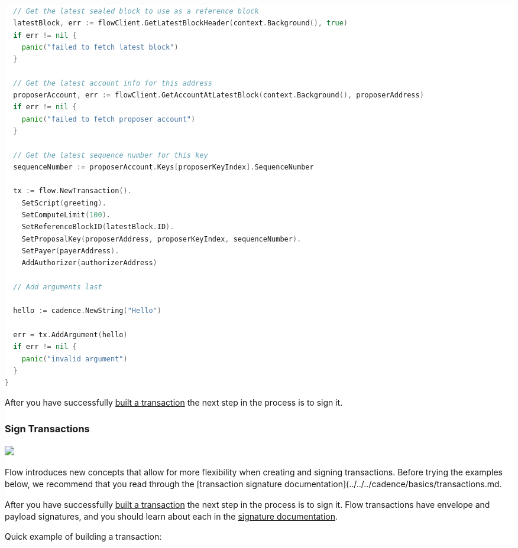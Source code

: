 ```go
  // Get the latest sealed block to use as a reference block
  latestBlock, err := flowClient.GetLatestBlockHeader(context.Background(), true)
  if err != nil {
    panic("failed to fetch latest block")
  }

  // Get the latest account info for this address
  proposerAccount, err := flowClient.GetAccountAtLatestBlock(context.Background(), proposerAddress)
  if err != nil {
    panic("failed to fetch proposer account")
  }

  // Get the latest sequence number for this key
  sequenceNumber := proposerAccount.Keys[proposerKeyIndex].SequenceNumber

  tx := flow.NewTransaction().
    SetScript(greeting).
    SetComputeLimit(100).
    SetReferenceBlockID(latestBlock.ID).
    SetProposalKey(proposerAddress, proposerKeyIndex, sequenceNumber).
    SetPayer(payerAddress).
    AddAuthorizer(authorizerAddress)

  // Add arguments last

  hello := cadence.NewString("Hello")

  err = tx.AddArgument(hello)
  if err != nil {
    panic("invalid argument")
  }
}
```

After you have successfully [built a transaction](#build-the-transaction) the next step in the process is to sign it.

### Sign Transactions

[<img src="https://raw.githubusercontent.com/onflow/sdks/main/templates/documentation/ref.svg" width="130" />](https://pkg.go.dev/github.com/onflow/flow-go-sdk#Transaction.SignEnvelope)

Flow introduces new concepts that allow for more flexibility when creating and signing transactions.
Before trying the examples below, we recommend that you read through the [transaction signature documentation](../../../cadence/basics/transactions.md.

After you have successfully [built a transaction](#build-the-transaction) the next step in the process is to sign it. Flow transactions have envelope and payload signatures, and you should learn about each in the [signature documentation](../../../cadence/basics/transactions.md).

Quick example of building a transaction:
